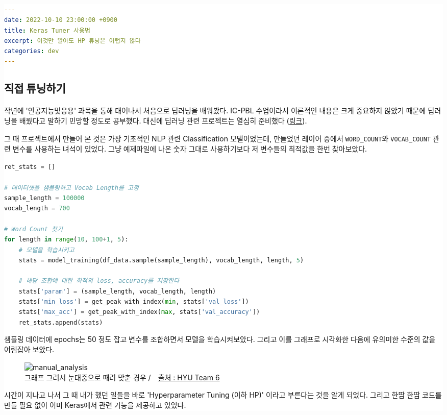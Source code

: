 ```yaml
---
date: 2022-10-10 23:00:00 +0900
title: Keras Tuner 사용법
excerpt: 이것만 알아도 HP 튜닝은 어렵지 않다
categories: dev
---
```


## 직접 튜닝하기

작년에 '인공지능및응용' 과목을 통해 태어나서 처음으로 딥러닝을 배워봤다.
IC-PBL 수업이라서 이론적인 내용은 크게 중요하지 않았기 때문에 딥러닝을
배웠다고 말하기 민망할 정도로 공부했다. 대신에 딥러닝 관련 프로젝트는 열심히
준비했다 ([링크](https://2021hyt6-techblog.github.io/projects-blog/ai/)).

그 때 프로젝트에서 만들어 본 것은 가장 기초적인 NLP 관련 Classification
모델이었는데, 만들었던 레이어 중에서 `WORD_COUNT`와 `VOCAB_COUNT` 관련 변수를
사용하는 녀석이 있었다. 그냥 예제파일에 나온 숫자 그대로 사용하기보다 저
변수들의 최적값을 한번 찾아보았다.

```python
ret_stats = []

# 데이터셋을 샘플링하고 Vocab Length를 고정
sample_length = 100000
vocab_length = 700

# Word Count 찾기
for length in range(10, 100+1, 5):
    # 모델을 학습시키고
    stats = model_training(df_data.sample(sample_length), vocab_length, length, 5)
    
    # 해당 조합에 대한 최적의 loss, accuracy를 저장한다
    stats['param'] = (sample_length, vocab_length, length)
    stats['min_loss'] = get_peak_with_index(min, stats['val_loss'])
    stats['max_acc'] = get_peak_with_index(max, stats['val_accuracy'])
    ret_stats.append(stats)
```

샘플링 데이터에 epochs는 50 정도 잡고 변수를 조합하면서 모델을
학습시켜보았다. 그리고 이를 그래프로 시각화한 다음에 유의미한 수준의 값을
어림잡아 보았다. 

<figure>
  <img src="https://i.imgur.com/HH62YYf.png" alt="manual_analysis">
  <figcaption>그래프 그려서 눈대중으로 때려 맞춘 경우 / <a href="https://2021hyt6-techblog.github.io/projects-blog/ai/">출처 : HYU Team 6</a></figcaption>
</figure>

시간이 지나고 나서 그 때 내가 했던 일들을 바로 'Hyperparameter Tuning (이하 HP)'
이라고 부른다는 것을 알게 되었다. 그리고 한땀 한땀 코드를 만들 필요 없이 이미
Keras에서 관련 기능을 제공하고 있었다.
